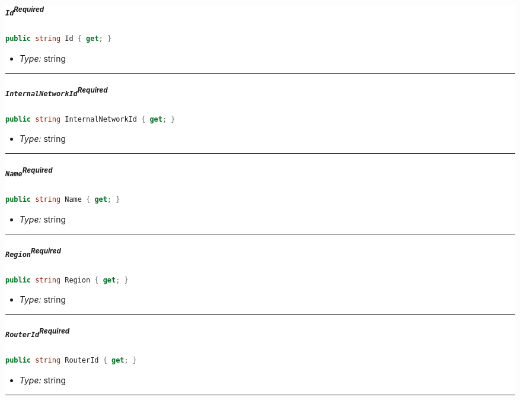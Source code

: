 ##### `Id`<sup>Required</sup> <a name="Id" id="@cdktf/provider-opentelekomcloud.natGatewayV2.NatGatewayV2.property.id"></a>

```csharp
public string Id { get; }
```

- *Type:* string

---

##### `InternalNetworkId`<sup>Required</sup> <a name="InternalNetworkId" id="@cdktf/provider-opentelekomcloud.natGatewayV2.NatGatewayV2.property.internalNetworkId"></a>

```csharp
public string InternalNetworkId { get; }
```

- *Type:* string

---

##### `Name`<sup>Required</sup> <a name="Name" id="@cdktf/provider-opentelekomcloud.natGatewayV2.NatGatewayV2.property.name"></a>

```csharp
public string Name { get; }
```

- *Type:* string

---

##### `Region`<sup>Required</sup> <a name="Region" id="@cdktf/provider-opentelekomcloud.natGatewayV2.NatGatewayV2.property.region"></a>

```csharp
public string Region { get; }
```

- *Type:* string

---

##### `RouterId`<sup>Required</sup> <a name="RouterId" id="@cdktf/provider-opentelekomcloud.natGatewayV2.NatGatewayV2.property.routerId"></a>

```csharp
public string RouterId { get; }
```

- *Type:* string

---
